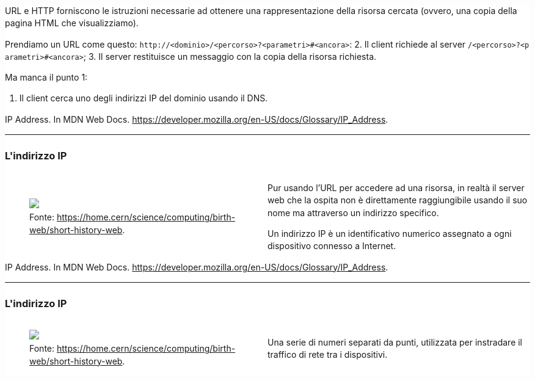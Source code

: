 URL e HTTP forniscono le istruzioni necessarie ad ottenere una rappresentazione della risorsa cercata (ovvero, una copia della pagina HTML che visualizziamo).

Prendiamo un URL come questo: `http://<dominio>/<percorso>?<parametri>#<ancora>`:
2. Il client richiede al server `/<percorso>?<parametri>#<ancora>`;
3. Il server restituisce un messaggio con la copia della risorsa richiesta.

Ma manca il punto 1:
1. Il client cerca uno degli indirizzi IP del dominio usando il DNS.

<div class="footer">
IP Address. In MDN Web Docs. <a href="https://developer.mozilla.org/en-US/docs/Glossary/IP_Address">https://developer.mozilla.org/en-US/docs/Glossary/IP_Address</a>.
</div>

---

### L'indirizzo IP

<div style="display: flex; align-items: center;">
  <div style="flex: 1;">
    <figure>
      <img src="img/0408.png" height="auto" width="700"/>
        <figcaption>
            Fonte: <a href="https://home.cern/science/computing/birth-web/short-history-web">https://home.cern/science/computing/birth-web/short-history-web</a>.
        </figcaption>
    </figure>
  </div>
  <div style="flex: 1;">
    <p>
    Pur usando l’URL per accedere ad una risorsa, in realtà il server web che la ospita non è direttamente raggiungibile usando il suo nome ma attraverso un indirizzo specifico.
    </p>
    <p>
    Un indirizzo IP è un identificativo numerico assegnato a ogni dispositivo connesso a Internet.
    </p>
  </div>
</div>

<div class="footer">
IP Address. In MDN Web Docs. <a href="https://developer.mozilla.org/en-US/docs/Glossary/IP_Address">https://developer.mozilla.org/en-US/docs/Glossary/IP_Address</a>.
</div>

---

### L'indirizzo IP

<div style="display: flex; align-items: center;">
  <div style="flex: 1;">
    <figure>
      <img src="img/0408.png" height="auto" width="700"/>
        <figcaption>
            Fonte: <a href="https://home.cern/science/computing/birth-web/short-history-web">https://home.cern/science/computing/birth-web/short-history-web</a>.
        </figcaption>
    </figure>
  </div>
  <div style="flex: 1;">
    <p>
      Una serie di numeri separati da punti, utilizzata per instradare il traffico di rete tra i dispositivi.
    </p>
    <p>